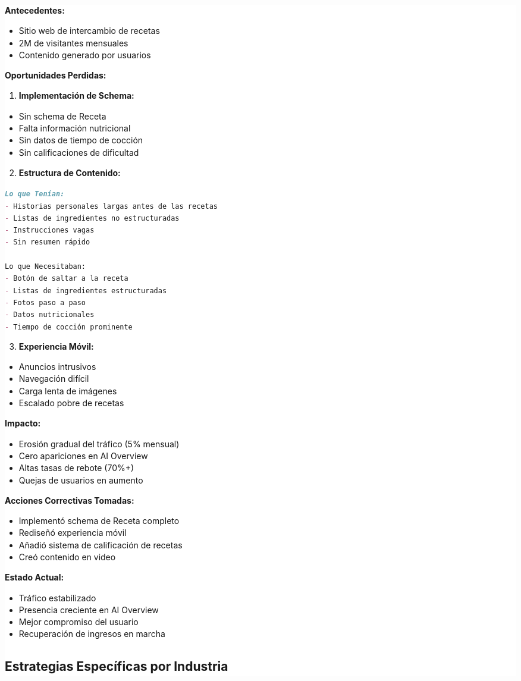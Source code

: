 **Antecedentes:**
- Sitio web de intercambio de recetas
- 2M de visitantes mensuales
- Contenido generado por usuarios

**Oportunidades Perdidas:**

1. **Implementación de Schema:**
- Sin schema de Receta
- Falta información nutricional
- Sin datos de tiempo de cocción
- Sin calificaciones de dificultad

2. **Estructura de Contenido:**
```markdown
Lo que Tenían:
- Historias personales largas antes de las recetas
- Listas de ingredientes no estructuradas
- Instrucciones vagas
- Sin resumen rápido

Lo que Necesitaban:
- Botón de saltar a la receta
- Listas de ingredientes estructuradas
- Fotos paso a paso
- Datos nutricionales
- Tiempo de cocción prominente
```

3. **Experiencia Móvil:**
- Anuncios intrusivos
- Navegación difícil
- Carga lenta de imágenes
- Escalado pobre de recetas

**Impacto:**
- Erosión gradual del tráfico (5% mensual)
- Cero apariciones en AI Overview
- Altas tasas de rebote (70%+)
- Quejas de usuarios en aumento

**Acciones Correctivas Tomadas:**
- Implementó schema de Receta completo
- Rediseñó experiencia móvil
- Añadió sistema de calificación de recetas
- Creó contenido en video

**Estado Actual:**
- Tráfico estabilizado
- Presencia creciente en AI Overview
- Mejor compromiso del usuario
- Recuperación de ingresos en marcha

## Estrategias Específicas por Industria

